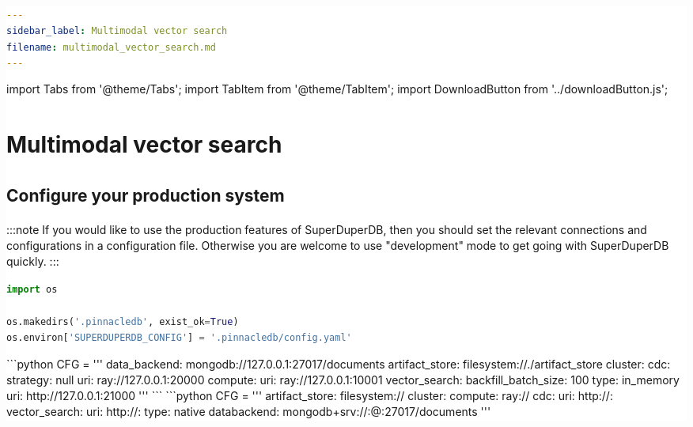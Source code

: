 ```yaml
---
sidebar_label: Multimodal vector search
filename: multimodal_vector_search.md
---
```

import Tabs from '@theme/Tabs';
import TabItem from '@theme/TabItem';
import DownloadButton from '../downloadButton.js';



# Multimodal vector search


## Configure your production system

:::note
If you would like to use the production features 
of SuperDuperDB, then you should set the relevant 
connections and configurations in a configuration 
file. Otherwise you are welcome to use "development" mode 
to get going with SuperDuperDB quickly.
:::

```python
import os

os.makedirs('.pinnacledb', exist_ok=True)
os.environ['SUPERDUPERDB_CONFIG'] = '.pinnacledb/config.yaml'
```


<Tabs>
    <TabItem value="MongoDB Community" label="MongoDB Community" default>
        ```python
        CFG = '''
        data_backend: mongodb://127.0.0.1:27017/documents
        artifact_store: filesystem://./artifact_store
        cluster:
          cdc:
            strategy: null
            uri: ray://127.0.0.1:20000
          compute:
            uri: ray://127.0.0.1:10001
          vector_search:
            backfill_batch_size: 100
            type: in_memory
            uri: http://127.0.0.1:21000
        '''        
        ```
    </TabItem>
    <TabItem value="MongoDB Atlas" label="MongoDB Atlas" default>
        ```python
        CFG = '''
        artifact_store: filesystem://<path-to-artifact-store>
        cluster: 
            compute: ray://<ray-host>
            cdc:    
                uri: http://<cdc-host>:<cdc-port>
            vector_search:
                uri: http://<vector-search-host>:<vector-search-port>
                type: native
        databackend: mongodb+srv://<user>:<password>@<mongo-host>:27017/documents
        '''        